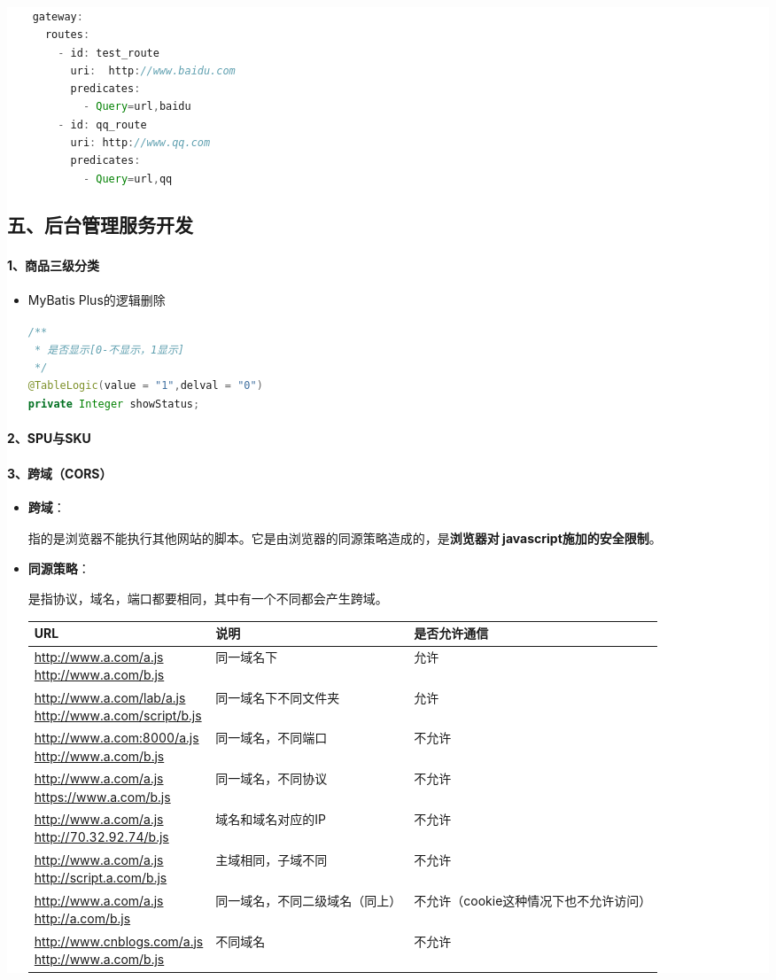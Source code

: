 ```java
    gateway:
      routes:
        - id: test_route
          uri:  http://www.baidu.com
          predicates:
            - Query=url,baidu
        - id: qq_route
          uri: http://www.qq.com
          predicates:
            - Query=url,qq
```

## 五、后台管理服务开发

#### 1、商品三级分类

- MyBatis Plus的逻辑删除

  ```java
  /**
   * 是否显示[0-不显示，1显示]
   */
  @TableLogic(value = "1",delval = "0")
  private Integer showStatus;
  ```





#### 2、SPU与SKU



#### 3、跨域（CORS）

- **跨域**：

  指的是浏览器不能执行其他网站的脚本。它是由浏览器的同源策略造成的，是**浏览器对 javascript施加的安全限制**。

- **同源策略**：

  是指协议，域名，端口都要相同，其中有一个不同都会产生跨域。

  | URL                                                         | 说明                           | 是否允许通信                           |
  | ----------------------------------------------------------- | ------------------------------ | -------------------------------------- |
  | http://www.a.com/a.js<br />http://www.a.com/b.js            | 同一域名下                     | 允许                                   |
  | http://www.a.com/lab/a.js<br />http://www.a.com/script/b.js | 同一域名下不同文件夹           | 允许                                   |
  | http://www.a.com:8000/a.js<br />http://www.a.com/b.js       | 同一域名，不同端口             | 不允许                                 |
  | http://www.a.com/a.js<br />https://www.a.com/b.js           | 同一域名，不同协议             | 不允许                                 |
  | http://www.a.com/a.js<br />http://70.32.92.74/b.js          | 域名和域名对应的IP             | 不允许                                 |
  | http://www.a.com/a.js<br />http://script.a.com/b.js         | 主域相同，子域不同             | 不允许                                 |
  | http://www.a.com/a.js<br />http://a.com/b.js                | 同一域名，不同二级域名（同上） | 不允许（cookie这种情况下也不允许访问） |
  | http://www.cnblogs.com/a.js<br />http://www.a.com/b.js      | 不同域名                       | 不允许                                 |
